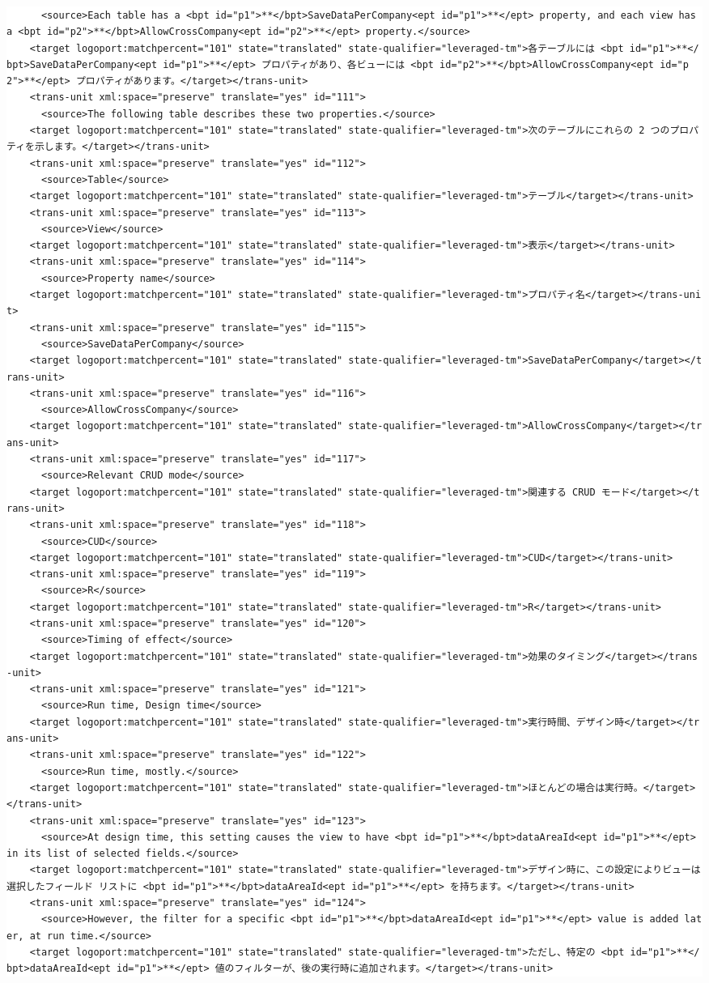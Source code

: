          <source>Each table has a <bpt id="p1">**</bpt>SaveDataPerCompany<ept id="p1">**</ept> property, and each view has a <bpt id="p2">**</bpt>AllowCrossCompany<ept id="p2">**</ept> property.</source>
        <target logoport:matchpercent="101" state="translated" state-qualifier="leveraged-tm">各テーブルには <bpt id="p1">**</bpt>SaveDataPerCompany<ept id="p1">**</ept> プロパティがあり、各ビューには <bpt id="p2">**</bpt>AllowCrossCompany<ept id="p2">**</ept> プロパティがあります。</target></trans-unit>
        <trans-unit xml:space="preserve" translate="yes" id="111">
          <source>The following table describes these two properties.</source>
        <target logoport:matchpercent="101" state="translated" state-qualifier="leveraged-tm">次のテーブルにこれらの 2 つのプロパティを示します。</target></trans-unit>
        <trans-unit xml:space="preserve" translate="yes" id="112">
          <source>Table</source>
        <target logoport:matchpercent="101" state="translated" state-qualifier="leveraged-tm">テーブル</target></trans-unit>
        <trans-unit xml:space="preserve" translate="yes" id="113">
          <source>View</source>
        <target logoport:matchpercent="101" state="translated" state-qualifier="leveraged-tm">表示</target></trans-unit>
        <trans-unit xml:space="preserve" translate="yes" id="114">
          <source>Property name</source>
        <target logoport:matchpercent="101" state="translated" state-qualifier="leveraged-tm">プロパティ名</target></trans-unit>
        <trans-unit xml:space="preserve" translate="yes" id="115">
          <source>SaveDataPerCompany</source>
        <target logoport:matchpercent="101" state="translated" state-qualifier="leveraged-tm">SaveDataPerCompany</target></trans-unit>
        <trans-unit xml:space="preserve" translate="yes" id="116">
          <source>AllowCrossCompany</source>
        <target logoport:matchpercent="101" state="translated" state-qualifier="leveraged-tm">AllowCrossCompany</target></trans-unit>
        <trans-unit xml:space="preserve" translate="yes" id="117">
          <source>Relevant CRUD mode</source>
        <target logoport:matchpercent="101" state="translated" state-qualifier="leveraged-tm">関連する CRUD モード</target></trans-unit>
        <trans-unit xml:space="preserve" translate="yes" id="118">
          <source>CUD</source>
        <target logoport:matchpercent="101" state="translated" state-qualifier="leveraged-tm">CUD</target></trans-unit>
        <trans-unit xml:space="preserve" translate="yes" id="119">
          <source>R</source>
        <target logoport:matchpercent="101" state="translated" state-qualifier="leveraged-tm">R</target></trans-unit>
        <trans-unit xml:space="preserve" translate="yes" id="120">
          <source>Timing of effect</source>
        <target logoport:matchpercent="101" state="translated" state-qualifier="leveraged-tm">効果のタイミング</target></trans-unit>
        <trans-unit xml:space="preserve" translate="yes" id="121">
          <source>Run time, Design time</source>
        <target logoport:matchpercent="101" state="translated" state-qualifier="leveraged-tm">実行時間、デザイン時</target></trans-unit>
        <trans-unit xml:space="preserve" translate="yes" id="122">
          <source>Run time, mostly.</source>
        <target logoport:matchpercent="101" state="translated" state-qualifier="leveraged-tm">ほとんどの場合は実行時。</target></trans-unit>
        <trans-unit xml:space="preserve" translate="yes" id="123">
          <source>At design time, this setting causes the view to have <bpt id="p1">**</bpt>dataAreaId<ept id="p1">**</ept> in its list of selected fields.</source>
        <target logoport:matchpercent="101" state="translated" state-qualifier="leveraged-tm">デザイン時に、この設定によりビューは選択したフィールド リストに <bpt id="p1">**</bpt>dataAreaId<ept id="p1">**</ept> を持ちます。</target></trans-unit>
        <trans-unit xml:space="preserve" translate="yes" id="124">
          <source>However, the filter for a specific <bpt id="p1">**</bpt>dataAreaId<ept id="p1">**</ept> value is added later, at run time.</source>
        <target logoport:matchpercent="101" state="translated" state-qualifier="leveraged-tm">ただし、特定の <bpt id="p1">**</bpt>dataAreaId<ept id="p1">**</ept> 値のフィルターが、後の実行時に追加されます。</target></trans-unit>